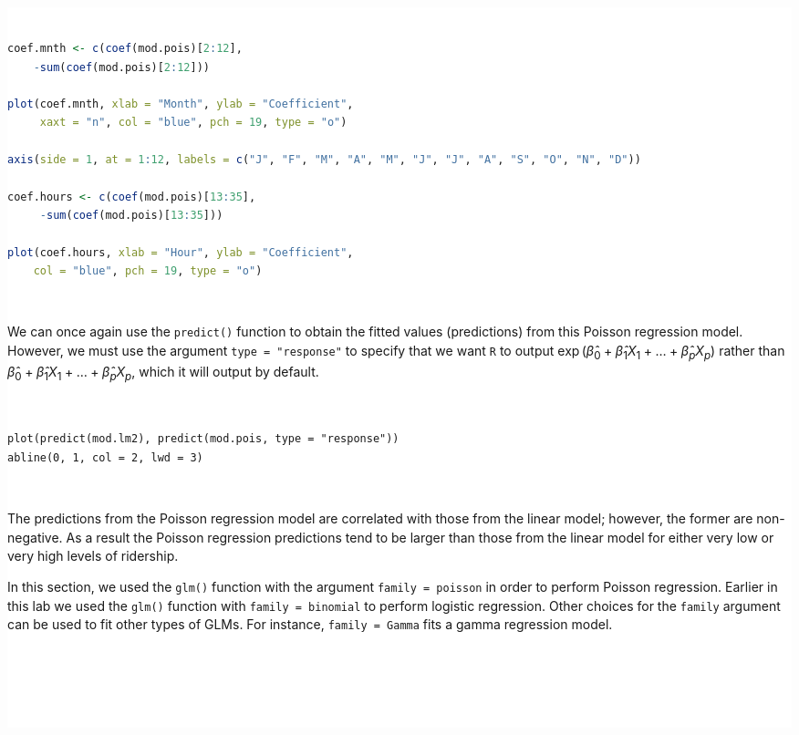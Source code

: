 &nbsp;

```r
coef.mnth <- c(coef(mod.pois)[2:12],
    -sum(coef(mod.pois)[2:12]))
    
plot(coef.mnth, xlab = "Month", ylab = "Coefficient",
     xaxt = "n", col = "blue", pch = 19, type = "o")

axis(side = 1, at = 1:12, labels = c("J", "F", "M", "A", "M", "J", "J", "A", "S", "O", "N", "D"))

coef.hours <- c(coef(mod.pois)[13:35],
     -sum(coef(mod.pois)[13:35]))

plot(coef.hours, xlab = "Hour", ylab = "Coefficient",
    col = "blue", pch = 19, type = "o")
```

&nbsp;

We can once again use the `predict()` function to obtain the fitted values (predictions) from this Poisson regression model. However, we must use the argument `type = "response"` to specify that we want `R` to output $\exp(\hat\beta_0 + \hat\beta_1 X_1 + \ldots +\hat\beta_p X_p)$ rather than $\hat\beta_0 + \hat\beta_1 X_1 + \ldots + \hat\beta_p X_p$, which it will output by default.

&nbsp;

```{r chunk45}
plot(predict(mod.lm2), predict(mod.pois, type = "response"))
abline(0, 1, col = 2, lwd = 3)
```

&nbsp;

The predictions from the Poisson regression model are correlated with those from the linear model; however, the former are non-negative. As a result the Poisson regression predictions tend to be larger than those from the linear model for either very low or very high levels of ridership.

In this section, we used the `glm()` function with the argument `family = poisson` in order to perform Poisson regression. Earlier in this lab we used the `glm()` function with `family = binomial` to perform logistic regression. Other choices for the `family` argument can be used to fit other types of GLMs. For instance, `family = Gamma` fits a gamma regression model.

&nbsp;

&nbsp;

&nbsp;


